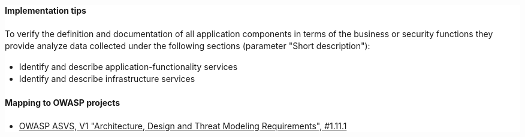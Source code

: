 #### Implementation tips

To verify the definition and documentation of all application components in terms of the business or security functions they provide analyze data collected under the following sections (parameter "Short description"): 
* Identify and describe application-functionality services
* Identify and describe infrastructure services

#### Mapping to OWASP projects

* [OWASP ASVS, V1 "Architecture, Design and Threat Modeling Requirements", #1.11.1](https://github.com/OWASP/ASVS/blob/master/4.0/en/0x10-V1-Architecture.md#v1-architecture-design-and-threat-modeling-requirements)
